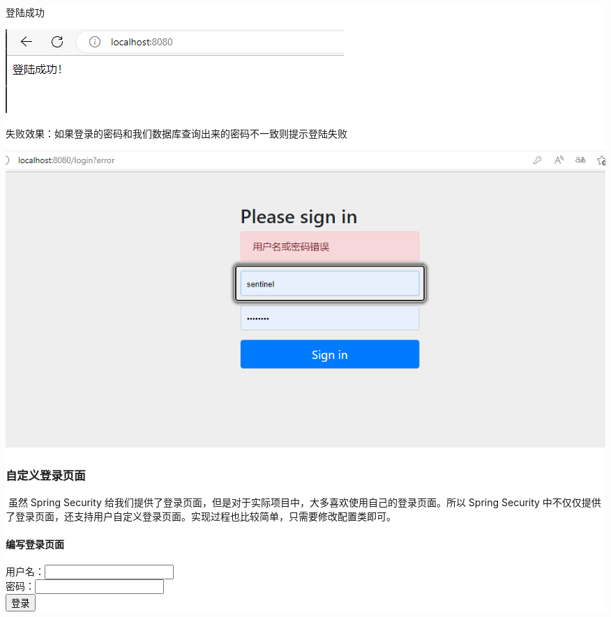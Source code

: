登陆成功

![](图片/Snipaste_2022-11-06_12-30-53.png)



失败效果：如果登录的密码和我们数据库查询出来的密码不一致则提示登陆失败

![](图片/Snipaste_2022-11-06_12-31-57.png)







### 自定义登录页面

​	虽然 Spring Security 给我们提供了登录页面，但是对于实际项目中，大多喜欢使用自己的登录页面。所以 Spring Security 中不仅仅提供了登录页面，还支持用户自定义登录页面。实现过程也比较简单，只需要修改配置类即可。



#### 编写登录页面

<!DOCTYPE html>
<html lang="en">
<head>
    <meta charset="UTF-8">
    <title>Title</title>
</head>
<body>
<form action="/login" method="post">
    用户名：<input type="text" name="username" /><br/>
    密码：<input type="password" name="password" /><br/>
    <input type="submit" value="登录" />
</form>
</body>
</html>
